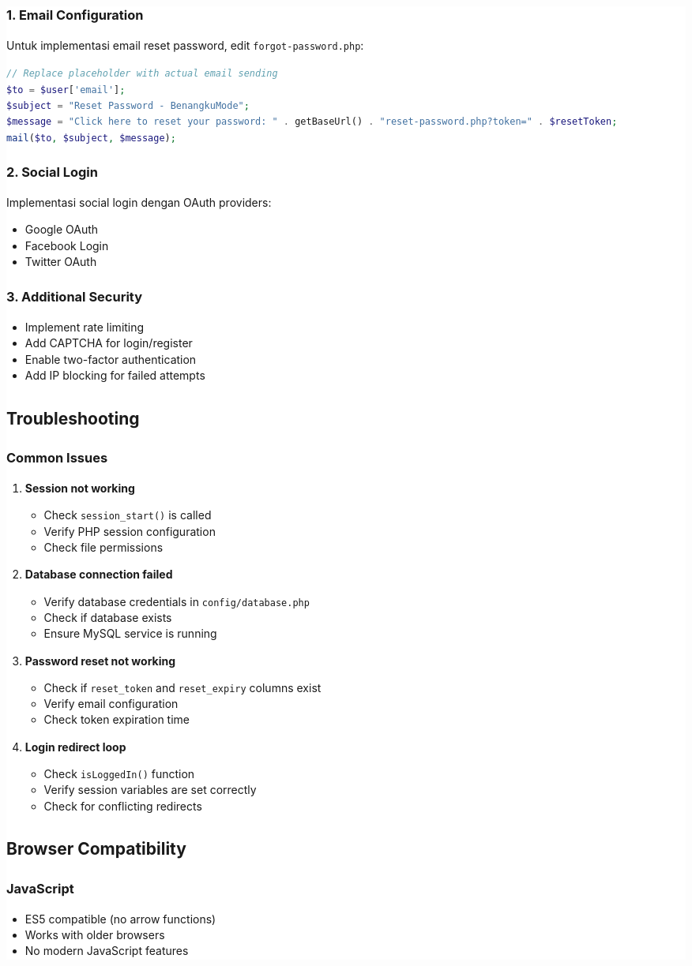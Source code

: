 ### 1. Email Configuration
Untuk implementasi email reset password, edit `forgot-password.php`:
```php
// Replace placeholder with actual email sending
$to = $user['email'];
$subject = "Reset Password - BenangkuMode";
$message = "Click here to reset your password: " . getBaseUrl() . "reset-password.php?token=" . $resetToken;
mail($to, $subject, $message);
```

### 2. Social Login
Implementasi social login dengan OAuth providers:
- Google OAuth
- Facebook Login
- Twitter OAuth

### 3. Additional Security
- Implement rate limiting
- Add CAPTCHA for login/register
- Enable two-factor authentication
- Add IP blocking for failed attempts

## Troubleshooting

### Common Issues

1. **Session not working**
   - Check `session_start()` is called
   - Verify PHP session configuration
   - Check file permissions

2. **Database connection failed**
   - Verify database credentials in `config/database.php`
   - Check if database exists
   - Ensure MySQL service is running

3. **Password reset not working**
   - Check if `reset_token` and `reset_expiry` columns exist
   - Verify email configuration
   - Check token expiration time

4. **Login redirect loop**
   - Check `isLoggedIn()` function
   - Verify session variables are set correctly
   - Check for conflicting redirects

## Browser Compatibility

### JavaScript
- ES5 compatible (no arrow functions)
- Works with older browsers
- No modern JavaScript features
